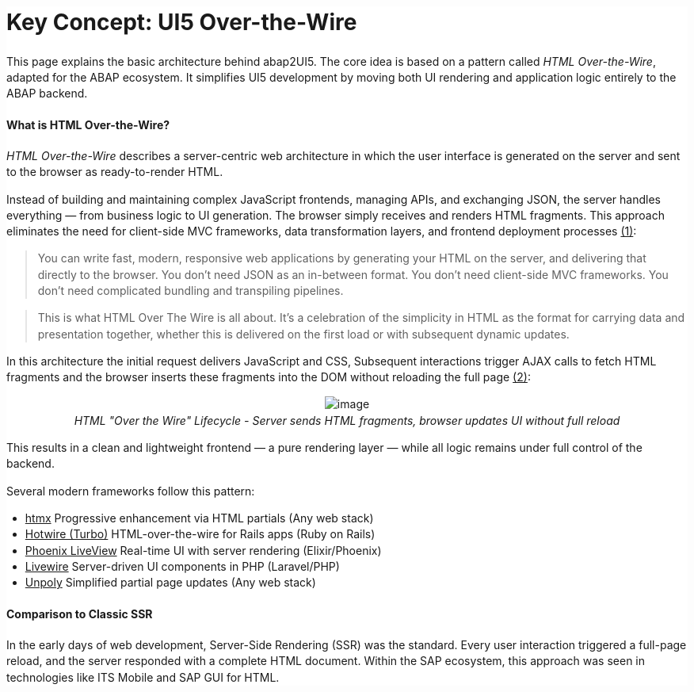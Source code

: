 # Key Concept: UI5 Over-the-Wire
 
This page explains the basic architecture behind abap2UI5. The core idea is based on a pattern called _HTML Over-the-Wire_, adapted for the ABAP ecosystem. It simplifies UI5 development by moving both UI rendering and application logic entirely to the ABAP backend.

#### What is HTML Over-the-Wire?

_HTML Over-the-Wire_ describes a server-centric web architecture in which the user interface is generated on the server and sent to the browser as ready-to-render HTML.

Instead of building and maintaining complex JavaScript frontends, managing APIs, and exchanging JSON, the server handles everything — from business logic to UI generation. The browser simply receives and renders HTML fragments. This approach eliminates the need for client-side MVC frameworks, data transformation layers, and frontend deployment processes [(1)](https://signalvnoise.com/svn3/html-over-the-wire/):

> You can write fast, modern, responsive web applications by generating your HTML on the server, and delivering that directly to the browser. You don’t need JSON as an in-between format. You don’t need client-side MVC frameworks. You don’t need complicated bundling and transpiling pipelines.

> This is what HTML Over The Wire is all about. It’s a celebration of the simplicity in HTML as the format for carrying data and presentation together, whether this is delivered on the first load or with subsequent dynamic updates.

In this architecture the initial request delivers JavaScript and CSS, Subsequent interactions trigger AJAX calls to fetch HTML fragments and the browser inserts these fragments into the DOM without reloading the full page [(2)](https://community.sap.com/t5/technology-blog-posts-by-members/fiori-like-web-app-development-in-pure-abap-with-htmx-and-fundamental/ba-p/13500763):

<p align="center">
<img width="600" alt="image" src="https://github.com/user-attachments/assets/db393f3a-940d-4bd3-aec0-5523e8d58fa0" />
<br/>
  <em> HTML "Over the Wire" Lifecycle - Server sends HTML fragments, browser updates UI without full reload</em>
</p>

This results in a clean and lightweight frontend — a pure rendering layer — while all logic remains under full control of the backend.

Several modern frameworks follow this pattern:
* [htmx](https://htmx.org) Progressive enhancement via HTML partials (Any web stack)
* [Hotwire (Turbo)](https://hotwired.dev) HTML-over-the-wire for Rails apps (Ruby on Rails)
* [Phoenix LiveView](https://hexdocs.pm/phoenix_live_view) Real-time UI with server rendering (Elixir/Phoenix)
* [Livewire](https://livewire.laravel.com) Server-driven UI components in PHP  (Laravel/PHP)
* [Unpoly](https://unpoly.com) Simplified partial page updates (Any web stack)


#### Comparison to Classic SSR

In the early days of web development, Server-Side Rendering (SSR) was the standard. Every user interaction triggered a full-page reload, and the server responded with a complete HTML document. Within the SAP ecosystem, this approach was seen in technologies like ITS Mobile and SAP GUI for HTML.
